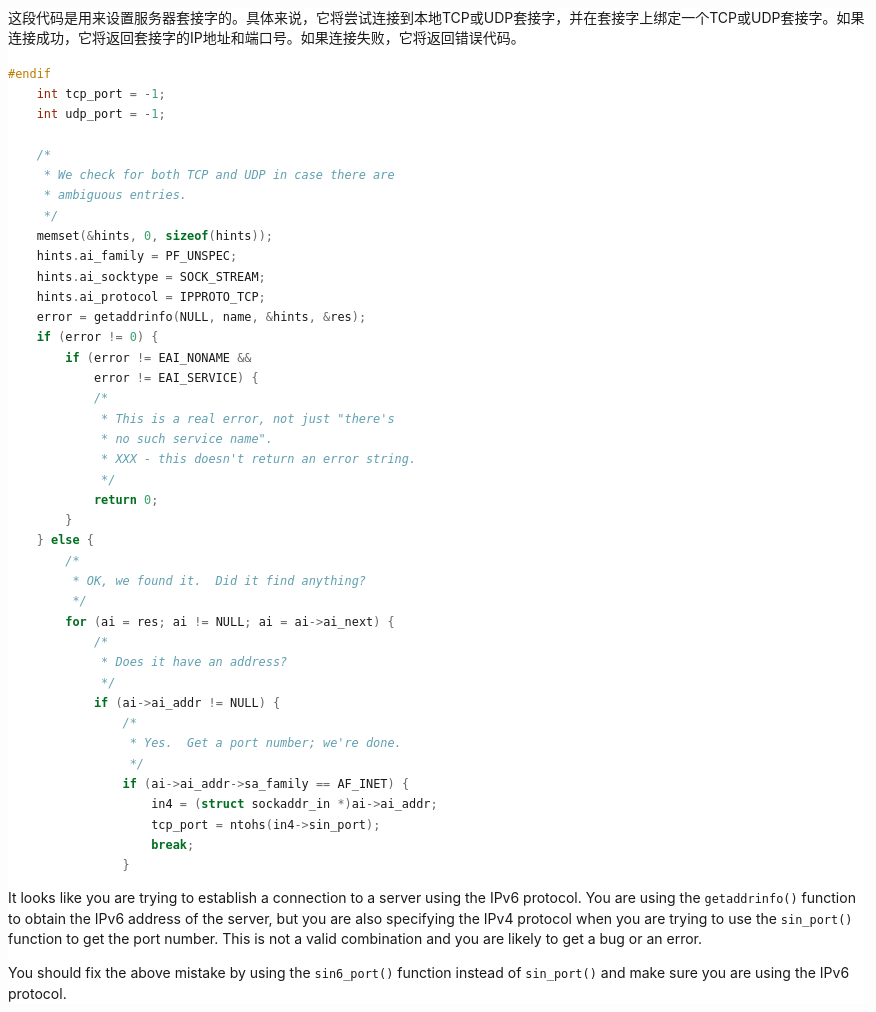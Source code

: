 这段代码是用来设置服务器套接字的。具体来说，它将尝试连接到本地TCP或UDP套接字，并在套接字上绑定一个TCP或UDP套接字。如果连接成功，它将返回套接字的IP地址和端口号。如果连接失败，它将返回错误代码。


```cpp
#endif
	int tcp_port = -1;
	int udp_port = -1;

	/*
	 * We check for both TCP and UDP in case there are
	 * ambiguous entries.
	 */
	memset(&hints, 0, sizeof(hints));
	hints.ai_family = PF_UNSPEC;
	hints.ai_socktype = SOCK_STREAM;
	hints.ai_protocol = IPPROTO_TCP;
	error = getaddrinfo(NULL, name, &hints, &res);
	if (error != 0) {
		if (error != EAI_NONAME &&
		    error != EAI_SERVICE) {
			/*
			 * This is a real error, not just "there's
			 * no such service name".
			 * XXX - this doesn't return an error string.
			 */
			return 0;
		}
	} else {
		/*
		 * OK, we found it.  Did it find anything?
		 */
		for (ai = res; ai != NULL; ai = ai->ai_next) {
			/*
			 * Does it have an address?
			 */
			if (ai->ai_addr != NULL) {
				/*
				 * Yes.  Get a port number; we're done.
				 */
				if (ai->ai_addr->sa_family == AF_INET) {
					in4 = (struct sockaddr_in *)ai->ai_addr;
					tcp_port = ntohs(in4->sin_port);
					break;
				}
```

It looks like you are trying to establish a connection to a server using the IPv6 protocol. You are using the `getaddrinfo()` function to obtain the IPv6 address of the server, but you are also specifying the IPv4 protocol when you are trying to use the `sin_port()` function to get the port number. This is not a valid combination and you are likely to get a bug or an error.

You should fix the above mistake by using the `sin6_port()` function instead of `sin_port()` and make sure you are using the IPv6 protocol.
